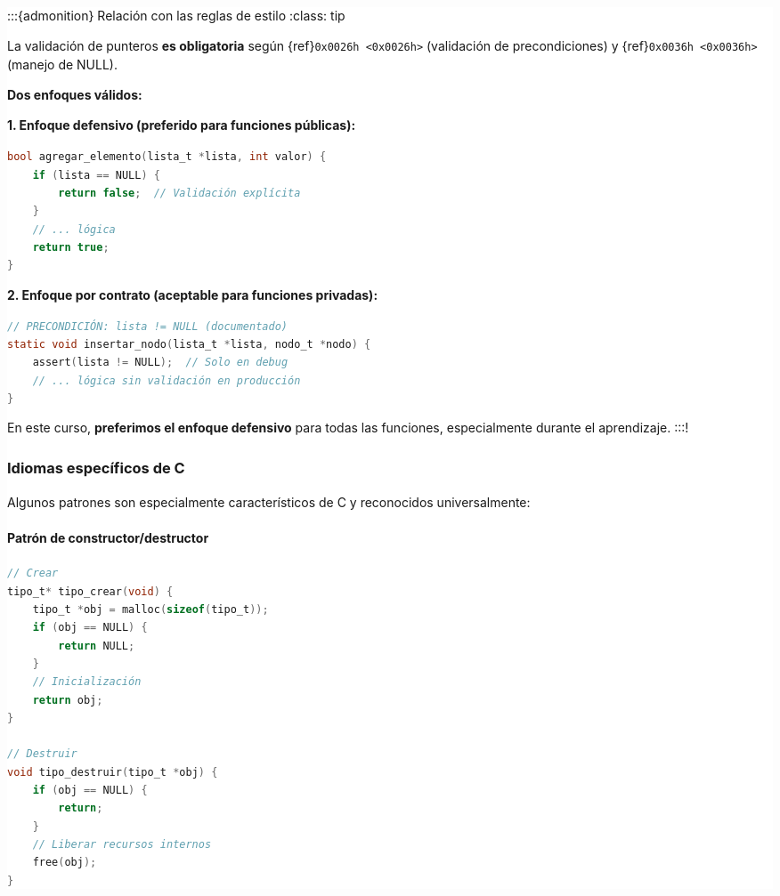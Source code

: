 :::{admonition} Relación con las reglas de estilo
:class: tip

La validación de punteros **es obligatoria** según {ref}`0x0026h <0x0026h>` (validación de precondiciones) y {ref}`0x0036h <0x0036h>` (manejo de NULL).

**Dos enfoques válidos:**

**1. Enfoque defensivo (preferido para funciones públicas):**
```c
bool agregar_elemento(lista_t *lista, int valor) {
    if (lista == NULL) {
        return false;  // Validación explícita
    }
    // ... lógica
    return true;
}
```

**2. Enfoque por contrato (aceptable para funciones privadas):**
```c
// PRECONDICIÓN: lista != NULL (documentado)
static void insertar_nodo(lista_t *lista, nodo_t *nodo) {
    assert(lista != NULL);  // Solo en debug
    // ... lógica sin validación en producción
}
```

En este curso, **preferimos el enfoque defensivo** para todas las funciones, especialmente durante el aprendizaje.
:::!

### Idiomas específicos de C

Algunos patrones son especialmente característicos de C y reconocidos universalmente:

#### Patrón de constructor/destructor

```c
// Crear
tipo_t* tipo_crear(void) {
    tipo_t *obj = malloc(sizeof(tipo_t));
    if (obj == NULL) {
        return NULL;
    }
    // Inicialización
    return obj;
}

// Destruir
void tipo_destruir(tipo_t *obj) {
    if (obj == NULL) {
        return;
    }
    // Liberar recursos internos
    free(obj);
}
```
